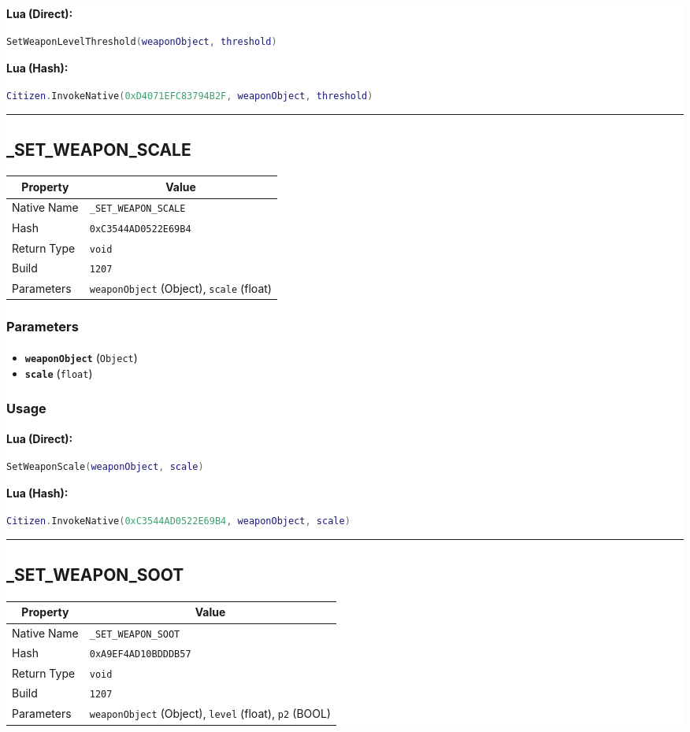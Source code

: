 **Lua (Direct):**
```lua
SetWeaponLevelThreshold(weaponObject, threshold)
```

**Lua (Hash):**
```lua
Citizen.InvokeNative(0xD4071EFC83794B2F, weaponObject, threshold)
```


---

## _SET_WEAPON_SCALE

| Property | Value |
|----------|-------|
| Native Name | `_SET_WEAPON_SCALE` |
| Hash | `0xC3544AD0522E69B4` |
| Return Type | `void` |
| Build | `1207` |
| Parameters | `weaponObject` (Object), `scale` (float) |

### Parameters

- **`weaponObject`** (`Object`)
- **`scale`** (`float`)

### Usage

**Lua (Direct):**
```lua
SetWeaponScale(weaponObject, scale)
```

**Lua (Hash):**
```lua
Citizen.InvokeNative(0xC3544AD0522E69B4, weaponObject, scale)
```


---

## _SET_WEAPON_SOOT

| Property | Value |
|----------|-------|
| Native Name | `_SET_WEAPON_SOOT` |
| Hash | `0xA9EF4AD10BDDDB57` |
| Return Type | `void` |
| Build | `1207` |
| Parameters | `weaponObject` (Object), `level` (float), `p2` (BOOL) |
